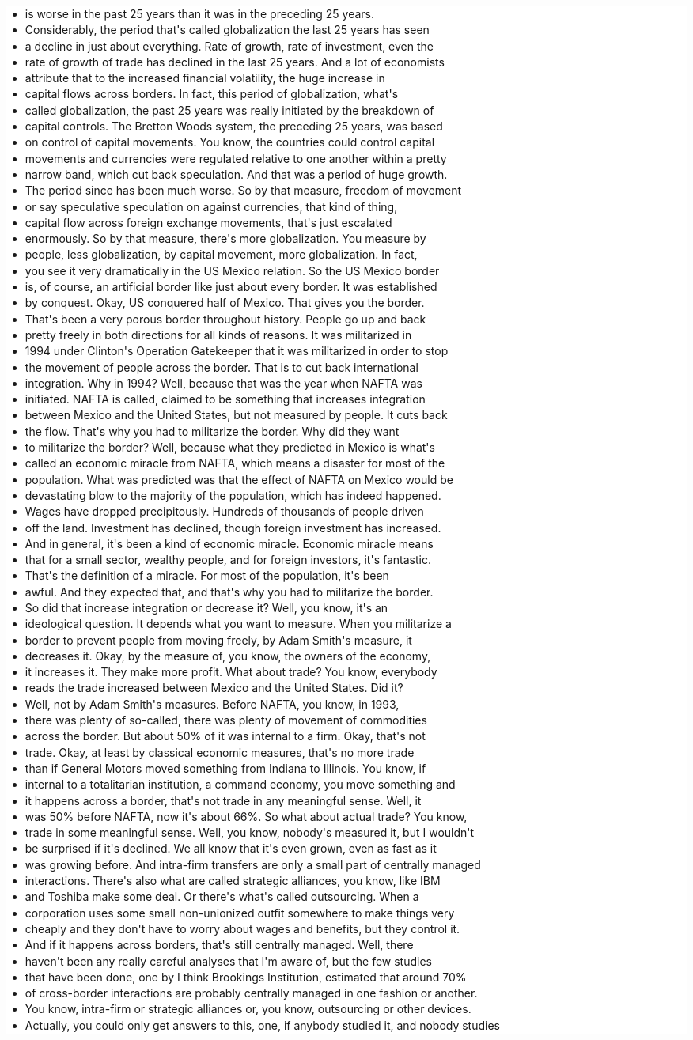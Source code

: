 *  is worse in the past 25 years than it was in the preceding 25 years.
*  Considerably, the period that's called globalization the last 25 years has seen
*  a decline in just about everything. Rate of growth, rate of investment, even the
*  rate of growth of trade has declined in the last 25 years. And a lot of economists
*  attribute that to the increased financial volatility, the huge increase in
*  capital flows across borders. In fact, this period of globalization, what's
*  called globalization, the past 25 years was really initiated by the breakdown of
*  capital controls. The Bretton Woods system, the preceding 25 years, was based
*  on control of capital movements. You know, the countries could control capital
*  movements and currencies were regulated relative to one another within a pretty
*  narrow band, which cut back speculation. And that was a period of huge growth.
*  The period since has been much worse. So by that measure, freedom of movement
*  or say speculative speculation on against currencies, that kind of thing,
*  capital flow across foreign exchange movements, that's just escalated
*  enormously. So by that measure, there's more globalization. You measure by
*  people, less globalization, by capital movement, more globalization. In fact,
*  you see it very dramatically in the US Mexico relation. So the US Mexico border
*  is, of course, an artificial border like just about every border. It was established
*  by conquest. Okay, US conquered half of Mexico. That gives you the border.
*  That's been a very porous border throughout history. People go up and back
*  pretty freely in both directions for all kinds of reasons. It was militarized in
*  1994 under Clinton's Operation Gatekeeper that it was militarized in order to stop
*  the movement of people across the border. That is to cut back international
*  integration. Why in 1994? Well, because that was the year when NAFTA was
*  initiated. NAFTA is called, claimed to be something that increases integration
*  between Mexico and the United States, but not measured by people. It cuts back
*  the flow. That's why you had to militarize the border. Why did they want
*  to militarize the border? Well, because what they predicted in Mexico is what's
*  called an economic miracle from NAFTA, which means a disaster for most of the
*  population. What was predicted was that the effect of NAFTA on Mexico would be
*  devastating blow to the majority of the population, which has indeed happened.
*  Wages have dropped precipitously. Hundreds of thousands of people driven
*  off the land. Investment has declined, though foreign investment has increased.
*  And in general, it's been a kind of economic miracle. Economic miracle means
*  that for a small sector, wealthy people, and for foreign investors, it's fantastic.
*  That's the definition of a miracle. For most of the population, it's been
*  awful. And they expected that, and that's why you had to militarize the border.
*  So did that increase integration or decrease it? Well, you know, it's an
*  ideological question. It depends what you want to measure. When you militarize a
*  border to prevent people from moving freely, by Adam Smith's measure, it
*  decreases it. Okay, by the measure of, you know, the owners of the economy,
*  it increases it. They make more profit. What about trade? You know, everybody
*  reads the trade increased between Mexico and the United States. Did it?
*  Well, not by Adam Smith's measures. Before NAFTA, you know, in 1993,
*  there was plenty of so-called, there was plenty of movement of commodities
*  across the border. But about 50% of it was internal to a firm. Okay, that's not
*  trade. Okay, at least by classical economic measures, that's no more trade
*  than if General Motors moved something from Indiana to Illinois. You know, if
*  internal to a totalitarian institution, a command economy, you move something and
*  it happens across a border, that's not trade in any meaningful sense. Well, it
*  was 50% before NAFTA, now it's about 66%. So what about actual trade? You know,
*  trade in some meaningful sense. Well, you know, nobody's measured it, but I wouldn't
*  be surprised if it's declined. We all know that it's even grown, even as fast as it
*  was growing before. And intra-firm transfers are only a small part of centrally managed
*  interactions. There's also what are called strategic alliances, you know, like IBM
*  and Toshiba make some deal. Or there's what's called outsourcing. When a
*  corporation uses some small non-unionized outfit somewhere to make things very
*  cheaply and they don't have to worry about wages and benefits, but they control it.
*  And if it happens across borders, that's still centrally managed. Well, there
*  haven't been any really careful analyses that I'm aware of, but the few studies
*  that have been done, one by I think Brookings Institution, estimated that around 70%
*  of cross-border interactions are probably centrally managed in one fashion or another.
*  You know, intra-firm or strategic alliances or, you know, outsourcing or other devices.
*  Actually, you could only get answers to this, one, if anybody studied it, and nobody studies